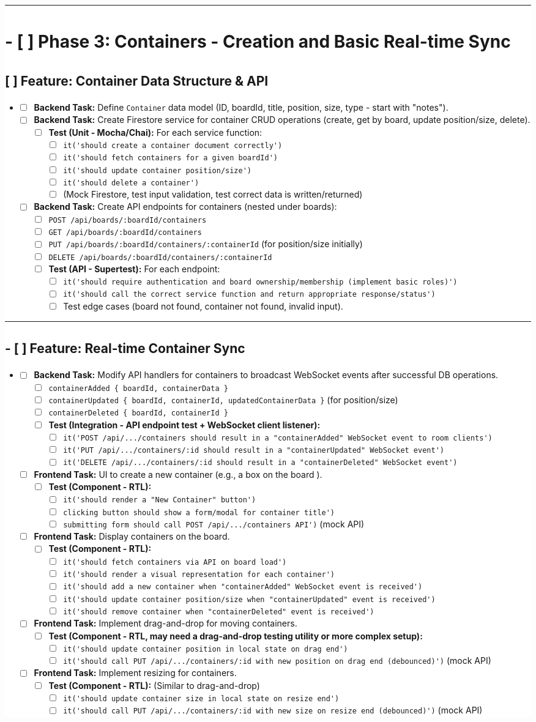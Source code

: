 
---
# - [ ] Phase 3: Containers - Creation and Basic Real-time Sync
## [ ]   **Feature: Container Data Structure & API**
*   
    * [ ]  **Backend Task:** Define `Container` data model (ID, boardId, title, position, size, type - start with "notes").
    * [ ]  **Backend Task:** Create Firestore service for container CRUD operations (create, get by board, update position/size, delete).
        * [ ]  **Test (Unit - Mocha/Chai):** For each service function:
            * [ ]  `it('should create a container document correctly')`
            * [ ]  `it('should fetch containers for a given boardId')`
            * [ ]  `it('should update container position/size')`
            * [ ]  `it('should delete a container')`
            * [ ]  (Mock Firestore, test input validation, test correct data is written/returned)
    * [ ]  **Backend Task:** Create API endpoints for containers (nested under boards):
        * [ ]  `POST /api/boards/:boardId/containers`
        * [ ]  `GET /api/boards/:boardId/containers`
        * [ ]  `PUT /api/boards/:boardId/containers/:containerId` (for position/size initially)
        * [ ]  `DELETE /api/boards/:boardId/containers/:containerId`
        * [ ]  **Test (API - Supertest):** For each endpoint:
            * [ ]  `it('should require authentication and board ownership/membership (implement basic roles)')`
            * [ ]  `it('should call the correct service function and return appropriate response/status')`
            * [ ]  Test edge cases (board not found, container not found, invalid input).
---
## - [ ] **Feature: Real-time Container Sync**
*  
    * [ ]  **Backend Task:** Modify API handlers for containers to broadcast WebSocket events after successful DB operations.
        * [ ]  `containerAdded { boardId, containerData }`
        * [ ]  `containerUpdated { boardId, containerId, updatedContainerData }` (for position/size)
        * [ ]  `containerDeleted { boardId, containerId }`
        * [ ]  **Test (Integration - API endpoint test + WebSocket client listener):**
            * [ ]  `it('POST /api/.../containers should result in a "containerAdded" WebSocket event to room clients')`
            * [ ]  `it('PUT /api/.../containers/:id should result in a "containerUpdated" WebSocket event')`
            * [ ]  `it('DELETE /api/.../containers/:id should result in a "containerDeleted" WebSocket event')`
    * [ ]  **Frontend Task:** UI to create a new container (e.g., a box on the board ).
        * [ ]  **Test (Component - RTL):**
            * [ ]  `it('should render a "New Container" button')`
            * [ ]  `clicking button should show a form/modal for container title')`
            * [ ]  `submitting form should call POST /api/.../containers API')` (mock API)
    * [ ]  **Frontend Task:** Display containers on the board.
        * [ ]  **Test (Component - RTL):**
            * [ ]  `it('should fetch containers via API on board load')`
            * [ ]  `it('should render a visual representation for each container')`
            * [ ]  `it('should add a new container when "containerAdded" WebSocket event is received')`
            * [ ]  `it('should update container position/size when "containerUpdated" event is received')`
            * [ ]  `it('should remove container when "containerDeleted" event is received')`
    * [ ]  **Frontend Task:** Implement drag-and-drop for moving containers.
        * [ ]  **Test (Component - RTL, may need a drag-and-drop testing utility or more complex setup):**
            * [ ]  `it('should update container position in local state on drag end')`
            * [ ]  `it('should call PUT /api/.../containers/:id with new position on drag end (debounced)')` (mock API)
    * [ ]  **Frontend Task:** Implement resizing for containers.
        * [ ]  **Test (Component - RTL):** (Similar to drag-and-drop)
            * [ ]  `it('should update container size in local state on resize end')`
            * [ ]  `it('should call PUT /api/.../containers/:id with new size on resize end (debounced)')` (mock API)